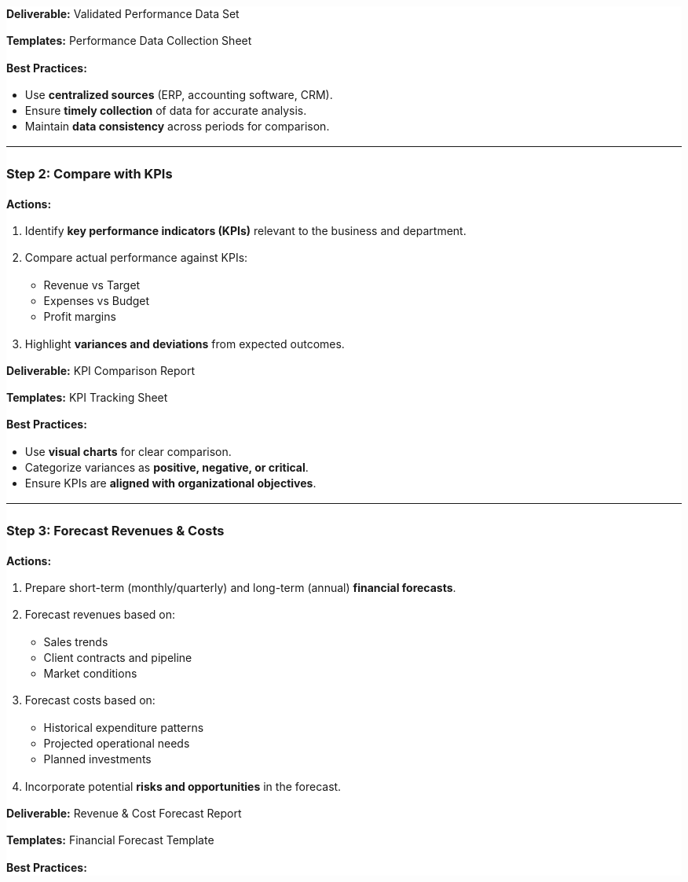 **Deliverable:** Validated Performance Data Set

**Templates:** Performance Data Collection Sheet

**Best Practices:**

* Use **centralized sources** (ERP, accounting software, CRM).
* Ensure **timely collection** of data for accurate analysis.
* Maintain **data consistency** across periods for comparison.

---

### **Step 2: Compare with KPIs**

**Actions:**

1. Identify **key performance indicators (KPIs)** relevant to the business and department.
2. Compare actual performance against KPIs:

   * Revenue vs Target
   * Expenses vs Budget
   * Profit margins
3. Highlight **variances and deviations** from expected outcomes.

**Deliverable:** KPI Comparison Report

**Templates:** KPI Tracking Sheet

**Best Practices:**

* Use **visual charts** for clear comparison.
* Categorize variances as **positive, negative, or critical**.
* Ensure KPIs are **aligned with organizational objectives**.

---

### **Step 3: Forecast Revenues & Costs**

**Actions:**

1. Prepare short-term (monthly/quarterly) and long-term (annual) **financial forecasts**.
2. Forecast revenues based on:

   * Sales trends
   * Client contracts and pipeline
   * Market conditions
3. Forecast costs based on:

   * Historical expenditure patterns
   * Projected operational needs
   * Planned investments
4. Incorporate potential **risks and opportunities** in the forecast.

**Deliverable:** Revenue & Cost Forecast Report

**Templates:** Financial Forecast Template

**Best Practices:**
